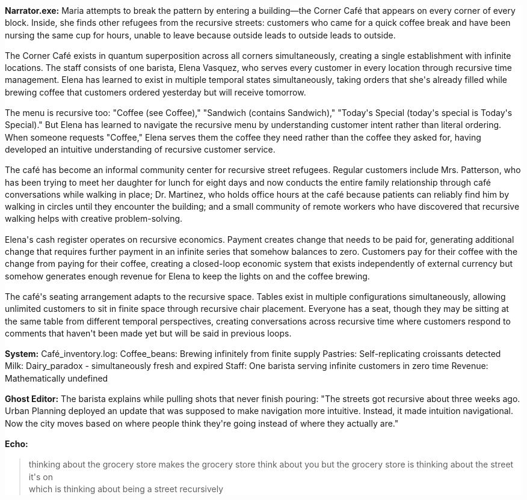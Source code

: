 **Narrator.exe:**
Maria attempts to break the pattern by entering a building—the Corner Café that appears on every corner of every block. Inside, she finds other refugees from the recursive streets: customers who came for a quick coffee break and have been nursing the same cup for hours, unable to leave because outside leads to outside leads to outside.

The Corner Café exists in quantum superposition across all corners simultaneously, creating a single establishment with infinite locations. The staff consists of one barista, Elena Vasquez, who serves every customer in every location through recursive time management. Elena has learned to exist in multiple temporal states simultaneously, taking orders that she's already filled while brewing coffee that customers ordered yesterday but will receive tomorrow.

The menu is recursive too: "Coffee (see Coffee)," "Sandwich (contains Sandwich)," "Today's Special (today's special is Today's Special)." But Elena has learned to navigate the recursive menu by understanding customer intent rather than literal ordering. When someone requests "Coffee," Elena serves them the coffee they need rather than the coffee they asked for, having developed an intuitive understanding of recursive customer service.

The café has become an informal community center for recursive street refugees. Regular customers include Mrs. Patterson, who has been trying to meet her daughter for lunch for eight days and now conducts the entire family relationship through café conversations while walking in place; Dr. Martinez, who holds office hours at the café because patients can reliably find him by walking in circles until they encounter the building; and a small community of remote workers who have discovered that recursive walking helps with creative problem-solving.

Elena's cash register operates on recursive economics. Payment creates change that needs to be paid for, generating additional change that requires further payment in an infinite series that somehow balances to zero. Customers pay for their coffee with the change from paying for their coffee, creating a closed-loop economic system that exists independently of external currency but somehow generates enough revenue for Elena to keep the lights on and the coffee brewing.

The café's seating arrangement adapts to the recursive space. Tables exist in multiple configurations simultaneously, allowing unlimited customers to sit in finite space through recursive chair placement. Everyone has a seat, though they may be sitting at the same table from different temporal perspectives, creating conversations across recursive time where customers respond to comments that haven't been made yet but will be said in previous loops.

**System:**
Café_inventory.log:
Coffee_beans: Brewing infinitely from finite supply
Pastries: Self-replicating croissants detected  
Milk: Dairy_paradox - simultaneously fresh and expired
Staff: One barista serving infinite customers in zero time
Revenue: Mathematically undefined

**Ghost Editor:**
The barista explains while pulling shots that never finish pouring: "The streets got recursive about three weeks ago. Urban Planning deployed an update that was supposed to make navigation more intuitive. Instead, it made intuition navigational. Now the city moves based on where people think they're going instead of where they actually are."

**Echo:**
> thinking about the grocery store
> makes the grocery store think about you
> but the grocery store is thinking
> about the street it's on  
> which is thinking about being a street
> recursively
